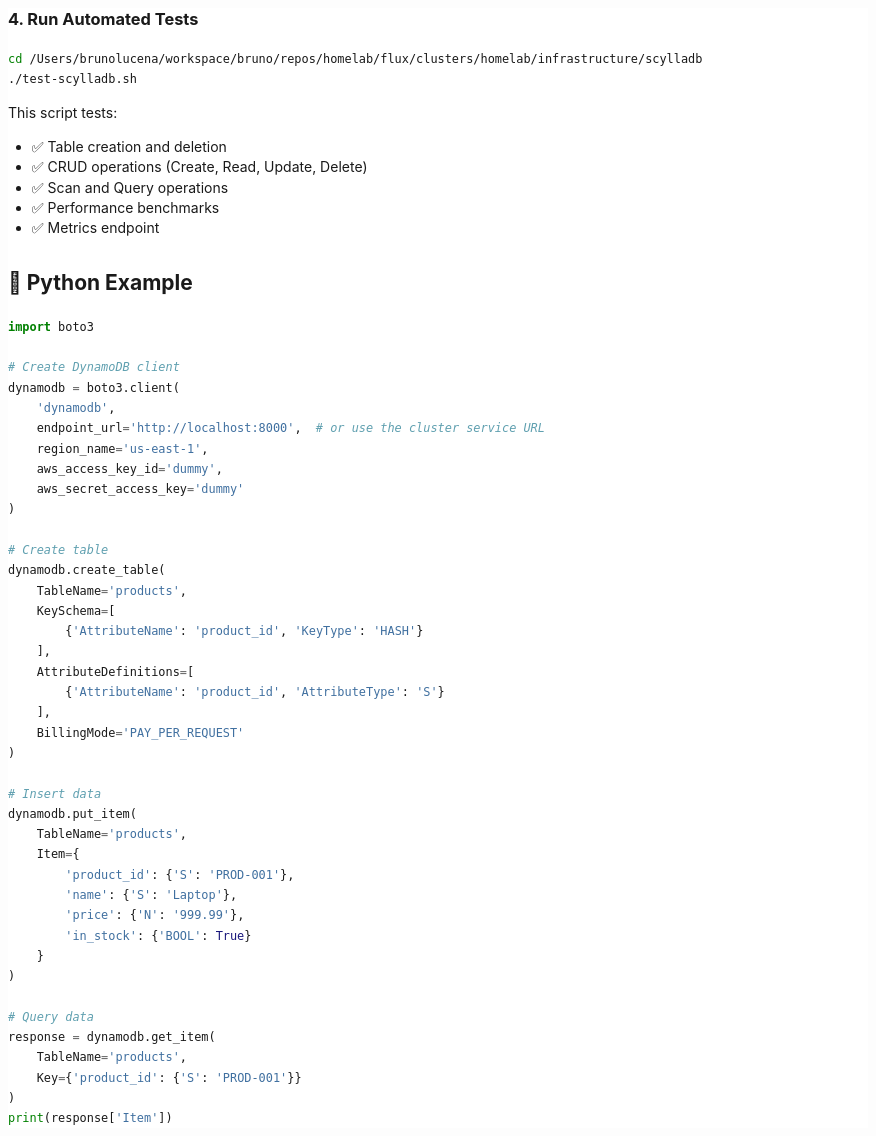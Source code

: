
### 4. Run Automated Tests

```bash
cd /Users/brunolucena/workspace/bruno/repos/homelab/flux/clusters/homelab/infrastructure/scylladb
./test-scylladb.sh
```

This script tests:
- ✅ Table creation and deletion
- ✅ CRUD operations (Create, Read, Update, Delete)
- ✅ Scan and Query operations
- ✅ Performance benchmarks
- ✅ Metrics endpoint

## 🐍 Python Example

```python
import boto3

# Create DynamoDB client
dynamodb = boto3.client(
    'dynamodb',
    endpoint_url='http://localhost:8000',  # or use the cluster service URL
    region_name='us-east-1',
    aws_access_key_id='dummy',
    aws_secret_access_key='dummy'
)

# Create table
dynamodb.create_table(
    TableName='products',
    KeySchema=[
        {'AttributeName': 'product_id', 'KeyType': 'HASH'}
    ],
    AttributeDefinitions=[
        {'AttributeName': 'product_id', 'AttributeType': 'S'}
    ],
    BillingMode='PAY_PER_REQUEST'
)

# Insert data
dynamodb.put_item(
    TableName='products',
    Item={
        'product_id': {'S': 'PROD-001'},
        'name': {'S': 'Laptop'},
        'price': {'N': '999.99'},
        'in_stock': {'BOOL': True}
    }
)

# Query data
response = dynamodb.get_item(
    TableName='products',
    Key={'product_id': {'S': 'PROD-001'}}
)
print(response['Item'])
```
